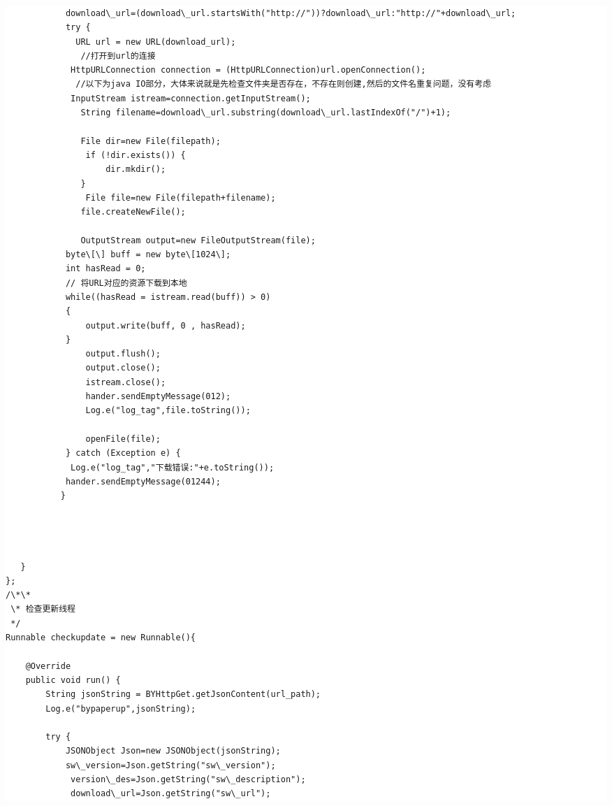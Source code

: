 				download\_url=(download\_url.startsWith("http://"))?download\_url:"http://"+download\_url;
			    try {
				  URL url = new URL(download_url);
	               //打开到url的连接
	             HttpURLConnection connection = (HttpURLConnection)url.openConnection();
	              //以下为java IO部分，大体来说就是先检查文件夹是否存在，不存在则创建,然后的文件名重复问题，没有考虑
	             InputStream istream=connection.getInputStream();
	               String filename=download\_url.substring(download\_url.lastIndexOf("/")+1);
	         
	               File dir=new File(filepath);
	                if (!dir.exists()) {
	                    dir.mkdir();
	               }
	                File file=new File(filepath+filename);
	               file.createNewFile();	
	               
	               OutputStream output=new FileOutputStream(file);
	           	byte\[\] buff = new byte\[1024\];
				int hasRead = 0;
				// 将URL对应的资源下载到本地
				while((hasRead = istream.read(buff)) > 0)
				{
					output.write(buff, 0 , hasRead);
				}
	                output.flush();
	                output.close();
	                istream.close();
	                hander.sendEmptyMessage(012);
	                Log.e("log_tag",file.toString());

	                openFile(file);
	            } catch (Exception e) {
	           	 Log.e("log_tag","下载错误:"+e.toString());
	           	hander.sendEmptyMessage(01244);
	           }

				
				
				
       } 
	};
	/\*\*
	 \* 检查更新线程
	 */
	Runnable checkupdate = new Runnable(){  
		  
		@Override  
		public void run() {  
	        String jsonString = BYHttpGet.getJsonContent(url_path);
	        Log.e("bypaperup",jsonString);
	        
	        try {
				JSONObject Json=new JSONObject(jsonString);
				sw\_version=Json.getString("sw\_version");
				 version\_des=Json.getString("sw\_description");
				 download\_url=Json.getString("sw\_url");
				